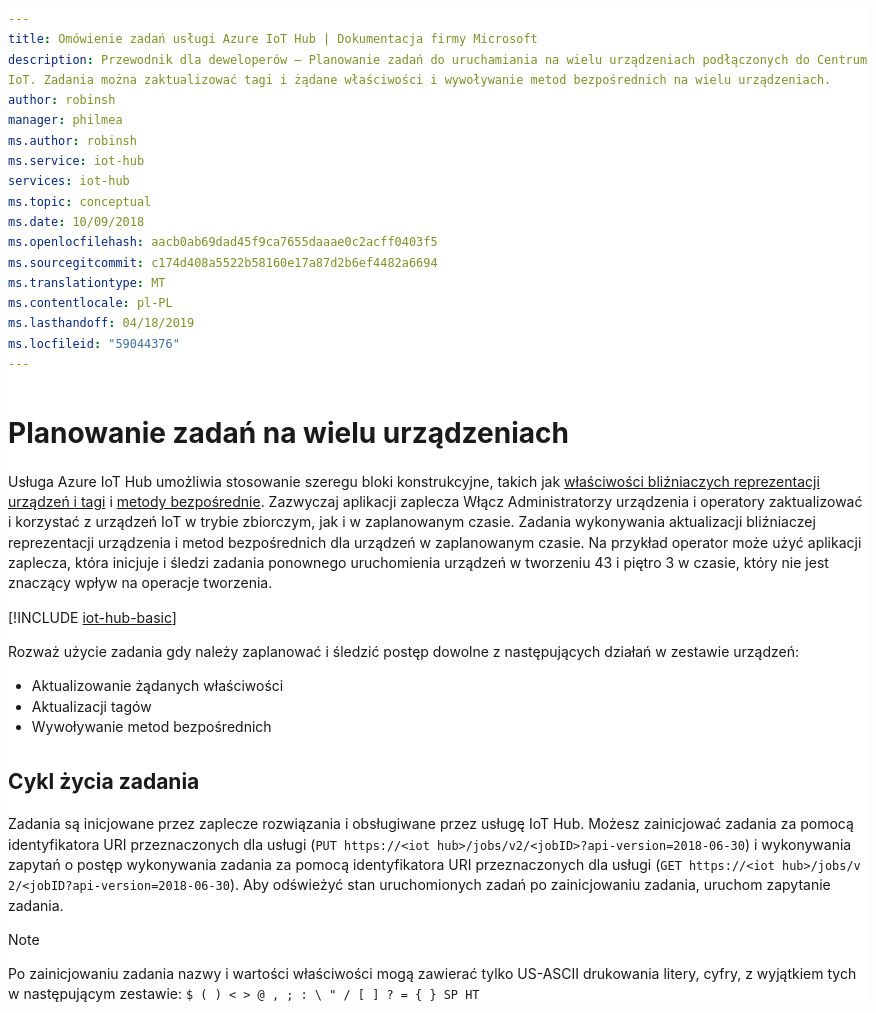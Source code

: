 ```yaml
---
title: Omówienie zadań usługi Azure IoT Hub | Dokumentacja firmy Microsoft
description: Przewodnik dla deweloperów — Planowanie zadań do uruchamiania na wielu urządzeniach podłączonych do Centrum IoT. Zadania można zaktualizować tagi i żądane właściwości i wywoływanie metod bezpośrednich na wielu urządzeniach.
author: robinsh
manager: philmea
ms.author: robinsh
ms.service: iot-hub
services: iot-hub
ms.topic: conceptual
ms.date: 10/09/2018
ms.openlocfilehash: aacb0ab69dad45f9ca7655daaae0c2acff0403f5
ms.sourcegitcommit: c174d408a5522b58160e17a87d2b6ef4482a6694
ms.translationtype: MT
ms.contentlocale: pl-PL
ms.lasthandoff: 04/18/2019
ms.locfileid: "59044376"
---
```

# <a name="schedule-jobs-on-multiple-devices"></a>Planowanie zadań na wielu urządzeniach

Usługa Azure IoT Hub umożliwia stosowanie szeregu bloki konstrukcyjne, takich jak [właściwości bliźniaczych reprezentacji urządzeń i tagi](iot-hub-devguide-device-twins.md) i [metody bezpośrednie](iot-hub-devguide-direct-methods.md). Zazwyczaj aplikacji zaplecza Włącz Administratorzy urządzenia i operatory zaktualizować i korzystać z urządzeń IoT w trybie zbiorczym, jak i w zaplanowanym czasie. Zadania wykonywania aktualizacji bliźniaczej reprezentacji urządzenia i metod bezpośrednich dla urządzeń w zaplanowanym czasie. Na przykład operator może użyć aplikacji zaplecza, która inicjuje i śledzi zadania ponownego uruchomienia urządzeń w tworzeniu 43 i piętro 3 w czasie, który nie jest znaczący wpływ na operacje tworzenia.

[!INCLUDE [iot-hub-basic](../../includes/iot-hub-basic-whole.md)]

Rozważ użycie zadania gdy należy zaplanować i śledzić postęp dowolne z następujących działań w zestawie urządzeń:

* Aktualizowanie żądanych właściwości
* Aktualizacji tagów
* Wywoływanie metod bezpośrednich

## <a name="job-lifecycle"></a>Cykl życia zadania

Zadania są inicjowane przez zaplecze rozwiązania i obsługiwane przez usługę IoT Hub. Możesz zainicjować zadania za pomocą identyfikatora URI przeznaczonych dla usługi (`PUT https://<iot hub>/jobs/v2/<jobID>?api-version=2018-06-30`) i wykonywania zapytań o postęp wykonywania zadania za pomocą identyfikatora URI przeznaczonych dla usługi (`GET https://<iot hub>/jobs/v2/<jobID?api-version=2018-06-30`). Aby odświeżyć stan uruchomionych zadań po zainicjowaniu zadania, uruchom zapytanie zadania.

> [!NOTE]
> Po zainicjowaniu zadania nazwy i wartości właściwości mogą zawierać tylko US-ASCII drukowania litery, cyfry, z wyjątkiem tych w następującym zestawie: `$ ( ) < > @ , ; : \ " / [ ] ? = { } SP HT`
